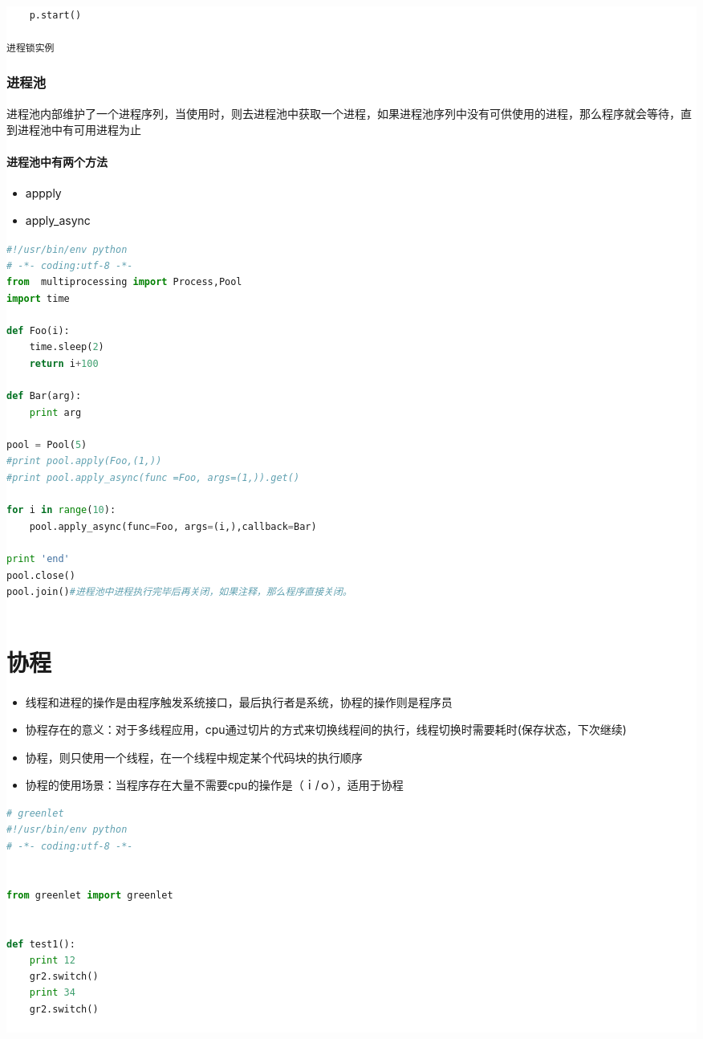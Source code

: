   ```python
      p.start()
   
  进程锁实例
  ```

  ### 进程池

  进程池内部维护了一个进程序列，当使用时，则去进程池中获取一个进程，如果进程池序列中没有可供使用的进程，那么程序就会等待，直到进程池中有可用进程为止

  #### 进程池中有两个方法

  - appply

  - apply_async
```python
#!/usr/bin/env python
# -*- coding:utf-8 -*-
from  multiprocessing import Process,Pool
import time
  
def Foo(i):
    time.sleep(2)
    return i+100
  
def Bar(arg):
    print arg
  
pool = Pool(5)
#print pool.apply(Foo,(1,))
#print pool.apply_async(func =Foo, args=(1,)).get()
  
for i in range(10):
    pool.apply_async(func=Foo, args=(i,),callback=Bar)
  
print 'end'
pool.close()
pool.join()#进程池中进程执行完毕后再关闭，如果注释，那么程序直接关闭。
   

```

# 协程

- 线程和进程的操作是由程序触发系统接口，最后执行者是系统，协程的操作则是程序员

- 协程存在的意义：对于多线程应用，cpu通过切片的方式来切换线程间的执行，线程切换时需要耗时(保存状态，下次继续)

- 协程，则只使用一个线程，在一个线程中规定某个代码块的执行顺序

- 协程的使用场景：当程序存在大量不需要cpu的操作是（ｉ/ｏ），适用于协程

```python
# greenlet
#!/usr/bin/env python
# -*- coding:utf-8 -*-
 
 
from greenlet import greenlet
 
 
def test1():
    print 12
    gr2.switch()
    print 34
    gr2.switch()
 
```